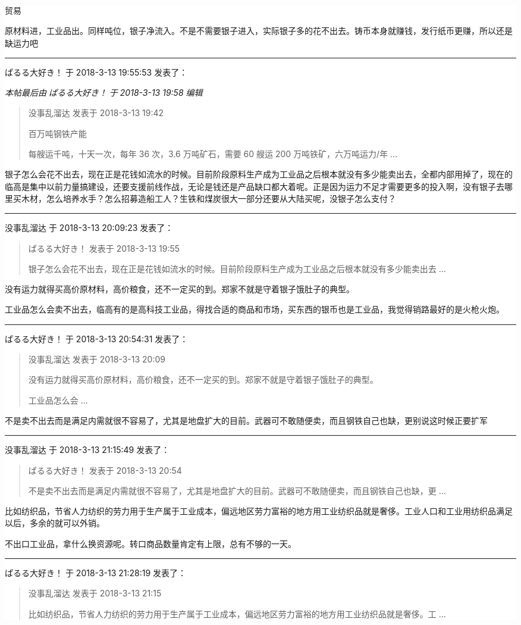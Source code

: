 贸易

原材料进，工业品出。同样吨位，银子净流入。不是不需要银子进入，实际银子多的花不出去。铸币本身就赚钱，发行纸币更赚，所以还是缺运力吧

---

ぱるる大好き！ 于 2018-3-13 19:55:53 发表了：

_本帖最后由 ぱるる大好き！ 于 2018-3-13 19:58 编辑_

> 没事乱溜达 发表于 2018-3-13 19:42
>
> 百万吨钢铁产能
>
> 每艘运千吨，十天一次，每年 36 次，3.6 万吨矿石，需要 60 艘运 200 万吨铁矿，六万吨运力/年 ...

银子怎么会花不出去，现在正是花钱如流水的时候。目前阶段原料生产成为工业品之后根本就没有多少能卖出去，全都内部用掉了，现在的临高是集中以前力量搞建设，还要支援前线作战，无论是钱还是产品缺口都大着呢。正是因为运力不足才需要更多的投入啊，没有银子去哪里买木材，怎么培养水手？怎么招募造船工人？生铁和煤炭很大一部分还要从大陆买呢，没银子怎么支付？

---

没事乱溜达 于 2018-3-13 20:09:23 发表了：

> ぱるる大好き！ 发表于 2018-3-13 19:55
>
> 银子怎么会花不出去，现在正是花钱如流水的时候。目前阶段原料生产成为工业品之后根本就没有多少能卖出去 ...

没有运力就得买高价原材料，高价粮食，还不一定买的到。郑家不就是守着银子饿肚子的典型。

工业品怎么会卖不出去，临高有的是高科技工业品，得找合适的商品和市场，买东西的银币也是工业品，我觉得销路最好的是火枪火炮。

---

ぱるる大好き！ 于 2018-3-13 20:54:31 发表了：

> 没事乱溜达 发表于 2018-3-13 20:09
>
> 没有运力就得买高价原材料，高价粮食，还不一定买的到。郑家不就是守着银子饿肚子的典型。
>
> 工业品怎么会 ...

不是卖不出去而是满足内需就很不容易了，尤其是地盘扩大的目前。武器可不敢随便卖，而且钢铁自己也缺，更别说这时候正要扩军

---

没事乱溜达 于 2018-3-13 21:15:49 发表了：

> ぱるる大好き！ 发表于 2018-3-13 20:54
>
> 不是卖不出去而是满足内需就很不容易了，尤其是地盘扩大的目前。武器可不敢随便卖，而且钢铁自己也缺，更 ...

比如纺织品，节省人力纺织的劳力用于生产属于工业成本，偏远地区劳力富裕的地方用工业纺织品就是奢侈。工业人口和工业用纺织品满足以后，多余的就可以外销。

不出口工业品，拿什么换资源呢。转口商品数量肯定有上限，总有不够的一天。

---

ぱるる大好き！ 于 2018-3-13 21:28:19 发表了：

> 没事乱溜达 发表于 2018-3-13 21:15
>
> 比如纺织品，节省人力纺织的劳力用于生产属于工业成本，偏远地区劳力富裕的地方用工业纺织品就是奢侈。工 ...
